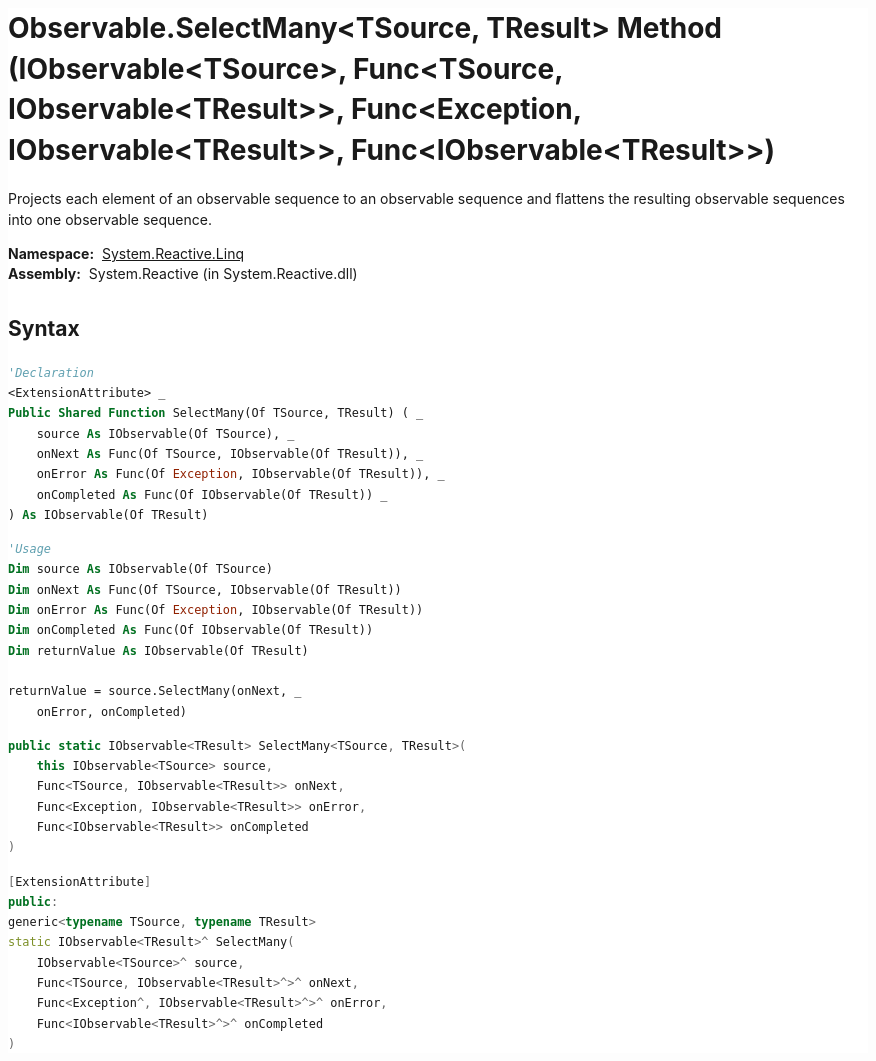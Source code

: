 # Observable.SelectMany\<TSource, TResult\> Method (IObservable\<TSource\>, Func\<TSource, IObservable\<TResult\>\>, Func\<Exception, IObservable\<TResult\>\>, Func\<IObservable\<TResult\>\>)

Projects each element of an observable sequence to an observable sequence and flattens the resulting observable sequences into one observable sequence.

**Namespace:**  [System.Reactive.Linq](System.Reactive.Linq\System.Reactive.Linq.md)  
**Assembly:**  System.Reactive (in System.Reactive.dll)

## Syntax

```vb
'Declaration
<ExtensionAttribute> _
Public Shared Function SelectMany(Of TSource, TResult) ( _
    source As IObservable(Of TSource), _
    onNext As Func(Of TSource, IObservable(Of TResult)), _
    onError As Func(Of Exception, IObservable(Of TResult)), _
    onCompleted As Func(Of IObservable(Of TResult)) _
) As IObservable(Of TResult)
```

```vb
'Usage
Dim source As IObservable(Of TSource)
Dim onNext As Func(Of TSource, IObservable(Of TResult))
Dim onError As Func(Of Exception, IObservable(Of TResult))
Dim onCompleted As Func(Of IObservable(Of TResult))
Dim returnValue As IObservable(Of TResult)

returnValue = source.SelectMany(onNext, _
    onError, onCompleted)
```

```csharp
public static IObservable<TResult> SelectMany<TSource, TResult>(
    this IObservable<TSource> source,
    Func<TSource, IObservable<TResult>> onNext,
    Func<Exception, IObservable<TResult>> onError,
    Func<IObservable<TResult>> onCompleted
)
```

```c++
[ExtensionAttribute]
public:
generic<typename TSource, typename TResult>
static IObservable<TResult>^ SelectMany(
    IObservable<TSource>^ source, 
    Func<TSource, IObservable<TResult>^>^ onNext, 
    Func<Exception^, IObservable<TResult>^>^ onError, 
    Func<IObservable<TResult>^>^ onCompleted
)
```

